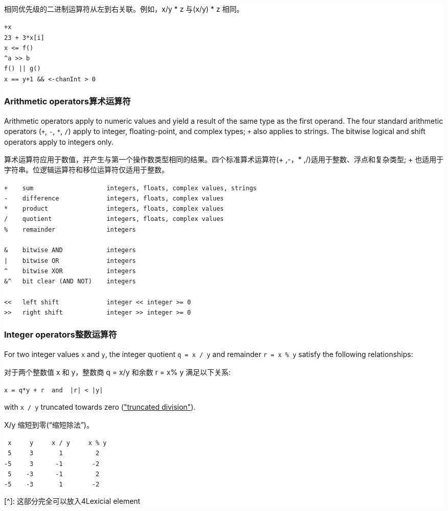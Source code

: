 相同优先级的二进制运算符从左到右关联。例如，x/y * z 与(x/y) * z 相同。

```
+x
23 + 3*x[i]
x <= f()
^a >> b
f() || g()
x == y+1 && <-chanInt > 0
```

### Arithmetic operators算术运算符

Arithmetic operators apply to numeric values and yield a result of the same type as the first operand. The four standard arithmetic operators (`+`, `-`, `*`, `/`) apply to integer, floating-point, and complex types; `+` also applies to strings. The bitwise logical and shift operators apply to integers only.

算术运算符应用于数值，并产生与第一个操作数类型相同的结果。四个标准算术运算符(+ ,-，* ,/)适用于整数、浮点和复杂类型; + 也适用于字符串。位逻辑运算符和移位运算符仅适用于整数。

```
+    sum                    integers, floats, complex values, strings
-    difference             integers, floats, complex values
*    product                integers, floats, complex values
/    quotient               integers, floats, complex values
%    remainder              integers

&    bitwise AND            integers
|    bitwise OR             integers
^    bitwise XOR            integers
&^   bit clear (AND NOT)    integers

<<   left shift             integer << integer >= 0
>>   right shift            integer >> integer >= 0
```

### Integer operators整数运算符

For two integer values `x` and `y`, the integer quotient `q = x / y` and remainder `r = x % y` satisfy the following relationships:

对于两个整数值 x 和 y，整数商 q = x/y 和余数 r = x% y 满足以下关系:

```
x = q*y + r  and  |r| < |y|
```

with `x / y` truncated towards zero (["truncated division"](https://en.wikipedia.org/wiki/Modulo_operation)).

X/y 缩短到零(“缩短除法”)。

```
 x     y     x / y     x % y
 5     3       1         2
-5     3      -1        -2
 5    -3      -1         2
-5    -3       1        -2
```


[^]: 这部分完全可以放入4Lexicial element